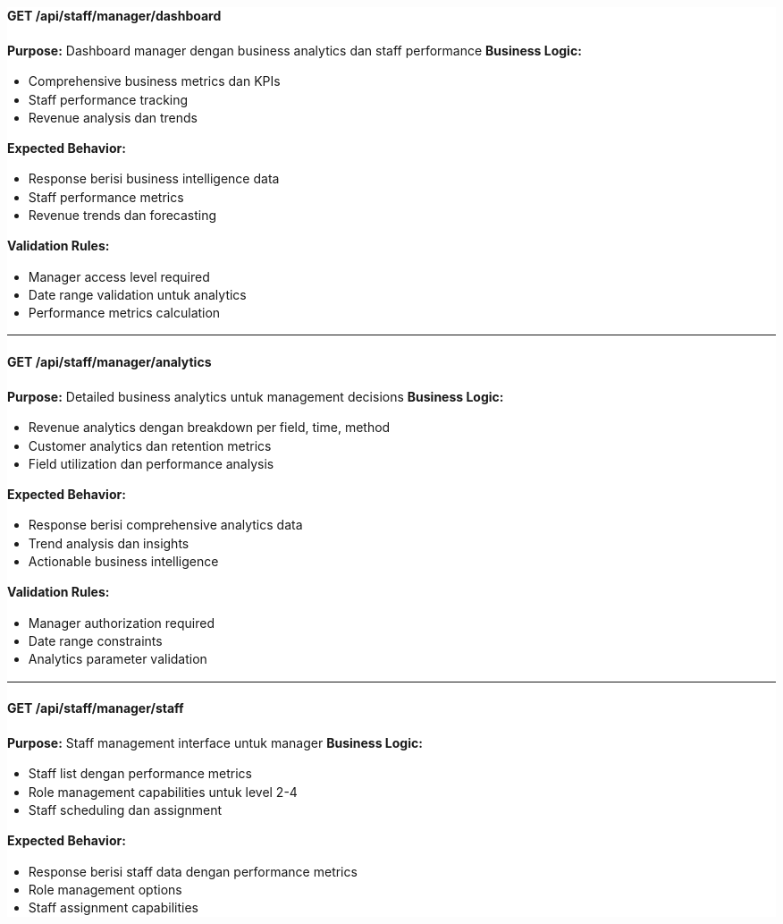 #### **GET /api/staff/manager/dashboard**

**Purpose:** Dashboard manager dengan business analytics dan staff performance
**Business Logic:**

- Comprehensive business metrics dan KPIs
- Staff performance tracking
- Revenue analysis dan trends

**Expected Behavior:**

- Response berisi business intelligence data
- Staff performance metrics
- Revenue trends dan forecasting

**Validation Rules:**

- Manager access level required
- Date range validation untuk analytics
- Performance metrics calculation

---

#### **GET /api/staff/manager/analytics**

**Purpose:** Detailed business analytics untuk management decisions
**Business Logic:**

- Revenue analytics dengan breakdown per field, time, method
- Customer analytics dan retention metrics
- Field utilization dan performance analysis

**Expected Behavior:**

- Response berisi comprehensive analytics data
- Trend analysis dan insights
- Actionable business intelligence

**Validation Rules:**

- Manager authorization required
- Date range constraints
- Analytics parameter validation

---

#### **GET /api/staff/manager/staff**

**Purpose:** Staff management interface untuk manager
**Business Logic:**

- Staff list dengan performance metrics
- Role management capabilities untuk level 2-4
- Staff scheduling dan assignment

**Expected Behavior:**

- Response berisi staff data dengan performance metrics
- Role management options
- Staff assignment capabilities
